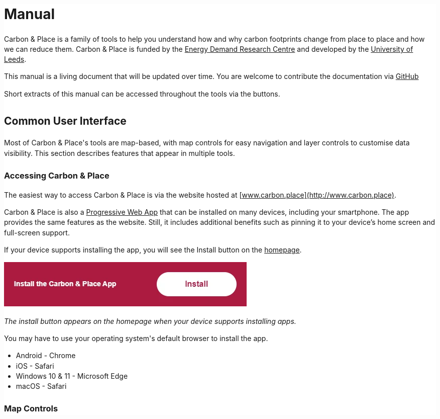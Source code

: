 # Manual

Carbon & Place is a family of tools to help you understand how and why carbon footprints change from place to place and how we can reduce them. Carbon & Place is funded by the [Energy Demand Research Centre](https://www.edrc.ac.uk/) and developed by the [University of Leeds](https://www.leeds.ac.uk/).

This manual is a living document that will be updated over time. You are welcome to contribute the documentation via [GitHub](https://github.com/PlaceBasedCarbonCalculator/PlaceBasedCarbonCalculator.github.io/blob/dev/manual/index.md)

Short extracts of this manual can be accessed throughout the tools via the <i class="fa fa-question-circle" aria-hidden="true" style="color: #0b38e6;"></i> buttons.

## Common User Interface

Most of Carbon & Place's tools are map-based, with map controls for easy navigation and layer controls to customise data visibility. This section describes features that appear in multiple tools. 

### Accessing Carbon & Place

The easiest way to access Carbon & Place is via the website hosted at [www.carbon.place](http://www.carbon.place).

Carbon & Place is also a [Progressive Web App](https://en.wikipedia.org/wiki/Progressive_web_app) that can be installed on many devices, including your smartphone. The app provides the same features as the website. Still, it includes additional benefits such as pinning it to your device’s home screen and full-screen support.

If your device supports installing the app, you will see the Install button on the [homepage](/).

![Install Button](/images/manual/install.webp)

*The install button appears on the homepage when your device supports installing apps.*

You may have to use your operating system's default browser to install the app.

* Android -  Chrome
* iOS - Safari
* Windows 10 & 11 - Microsoft Edge
* macOS - Safari

### Map Controls
